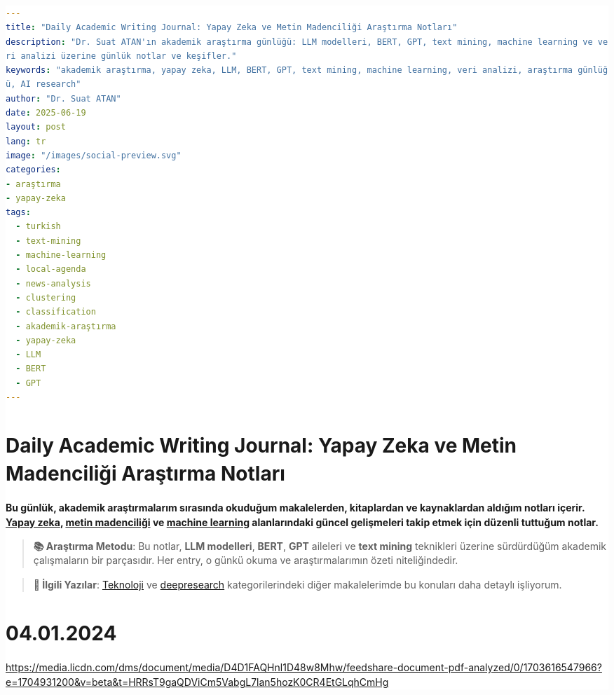 ```yaml
---
title: "Daily Academic Writing Journal: Yapay Zeka ve Metin Madenciliği Araştırma Notları"
description: "Dr. Suat ATAN'ın akademik araştırma günlüğü: LLM modelleri, BERT, GPT, text mining, machine learning ve veri analizi üzerine günlük notlar ve keşifler."
keywords: "akademik araştırma, yapay zeka, LLM, BERT, GPT, text mining, machine learning, veri analizi, araştırma günlüğü, AI research"
author: "Dr. Suat ATAN"
date: 2025-06-19
layout: post
lang: tr
image: "/images/social-preview.svg"
categories:
- araştırma
- yapay-zeka
tags: 
  - turkish
  - text-mining
  - machine-learning
  - local-agenda
  - news-analysis
  - clustering
  - classification
  - akademik-araştırma
  - yapay-zeka
  - LLM
  - BERT
  - GPT
---
```


# Daily Academic Writing Journal: Yapay Zeka ve Metin Madenciliği Araştırma Notları

**Bu günlük, akademik araştırmalarım sırasında okuduğum makalelerden, kitaplardan ve kaynaklardan aldığım notları içerir. [Yapay zeka](/tag/yapay-zeka), [metin madenciliği](/tag/text-mining) ve [machine learning](/tag/machine-learning) alanlarındaki güncel gelişmeleri takip etmek için düzenli tuttuğum notlar.**

> **📚 Araştırma Metodu**: Bu notlar, **LLM modelleri**, **BERT**, **GPT** aileleri ve **text mining** teknikleri üzerine sürdürdüğüm akademik çalışmaların bir parçasıdır. Her entry, o günkü okuma ve araştırmalarımın özeti niteliğindedir.

> **🔗 İlgili Yazılar**: [Teknoloji](/tag/teknoloji) ve [deepresearch](/tag/deepresearch) kategorilerindeki diğer makalelerimde bu konuları daha detaylı işliyorum.

# 04.01.2024

https://media.licdn.com/dms/document/media/D4D1FAQHnl1D48w8Mhw/feedshare-document-pdf-analyzed/0/1703616547966?e=1704931200&v=beta&t=HRRsT9gaQDViCm5VabgL7lan5hozK0CR4EtGLqhCmHg

